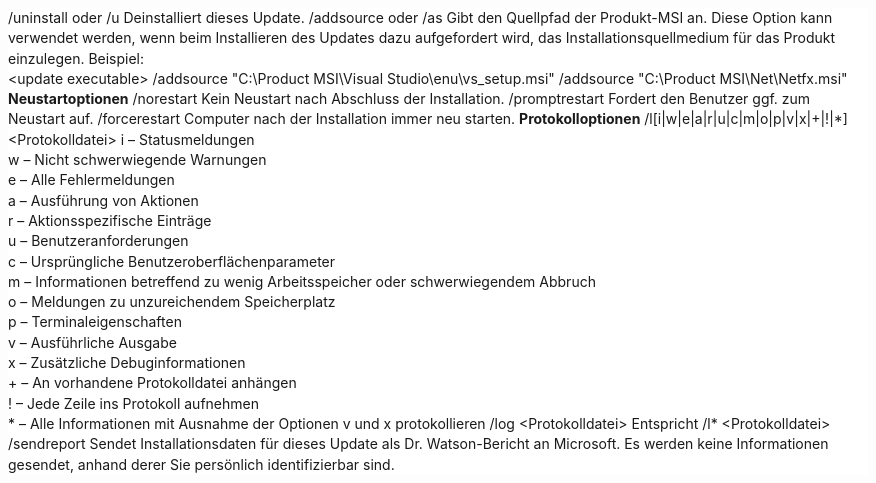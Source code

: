 <tr class="odd">
<td style="border:1px solid black;">/uninstall oder /u</td>
<td style="border:1px solid black;">Deinstalliert dieses Update.</td>
</tr>
<tr class="even">
<td style="border:1px solid black;">/addsource oder /as</td>
<td style="border:1px solid black;">Gibt den Quellpfad der Produkt-MSI an. Diese Option kann verwendet werden, wenn beim Installieren des Updates dazu aufgefordert wird, das Installationsquellmedium für das Produkt einzulegen. Beispiel:<br />
&lt;update executable&gt; /addsource &quot;C:\Product MSI\Visual Studio\enu\vs_setup.msi&quot; /addsource &quot;C:\Product MSI\Net\Netfx.msi&quot;</td>
</tr>
<tr class="odd">
<td style="border:1px solid black;"><strong>Neustartoptionen</strong></td>
<td style="border:1px solid black;"><strong></strong></td>
</tr>
<tr class="even">
<td style="border:1px solid black;">/norestart</td>
<td style="border:1px solid black;">Kein Neustart nach Abschluss der Installation.</td>
</tr>
<tr class="odd">
<td style="border:1px solid black;">/promptrestart</td>
<td style="border:1px solid black;">Fordert den Benutzer ggf. zum Neustart auf.</td>
</tr>
<tr class="even">
<td style="border:1px solid black;">/forcerestart</td>
<td style="border:1px solid black;">Computer nach der Installation immer neu starten.</td>
</tr>
<tr class="odd">
<td style="border:1px solid black;"><strong>Protokolloptionen</strong></td>
<td style="border:1px solid black;"><strong></strong></td>
</tr>
<tr class="even">
<td style="border:1px solid black;">/l[i|w|e|a|r|u|c|m|o|p|v|x|+|!|*] &lt;Protokolldatei&gt;</td>
<td style="border:1px solid black;">i – Statusmeldungen<br />
w – Nicht schwerwiegende Warnungen<br />
e – Alle Fehlermeldungen<br />
a – Ausführung von Aktionen<br />
r – Aktionsspezifische Einträge<br />
u – Benutzeranforderungen<br />
c – Ursprüngliche Benutzeroberflächenparameter<br />
m – Informationen betreffend zu wenig Arbeitsspeicher oder schwerwiegendem Abbruch<br />
o – Meldungen zu unzureichendem Speicherplatz<br />
p – Terminaleigenschaften<br />
v – Ausführliche Ausgabe<br />
x – Zusätzliche Debuginformationen<br />
&#43; – An vorhandene Protokolldatei anhängen<br />
&#33; – Jede Zeile ins Protokoll aufnehmen<br />
&#42; – Alle Informationen mit Ausnahme der Optionen v und x protokollieren</td>
</tr>
<tr class="odd">
<td style="border:1px solid black;">/log &lt;Protokolldatei&gt;</td>
<td style="border:1px solid black;">Entspricht /l* &lt;Protokolldatei&gt;</td>
</tr>
<tr class="even">
<td style="border:1px solid black;">/sendreport</td>
<td style="border:1px solid black;">Sendet Installationsdaten für dieses Update als Dr. Watson-Bericht an Microsoft. Es werden keine Informationen gesendet, anhand derer Sie persönlich identifizierbar sind.</td>
</tr>
</tbody>
</table>
  